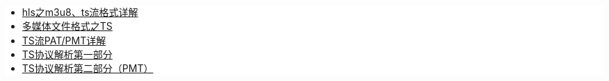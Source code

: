 - [hls之m3u8、ts流格式详解](https://my.oschina.net/u/727148/blog/666824)
- [多媒体文件格式之TS](https://www.cnblogs.com/tocy/p/media_container_6-mpegts.html)
- [TS流PAT/PMT详解](https://www.cnblogs.com/shakin/p/3714848.html)
- [TS协议解析第一部分](https://blog.csdn.net/u013354805/article/details/51578457)
- [TS协议解析第二部分（PMT）](https://blog.csdn.net/u013354805/article/details/51586086)

